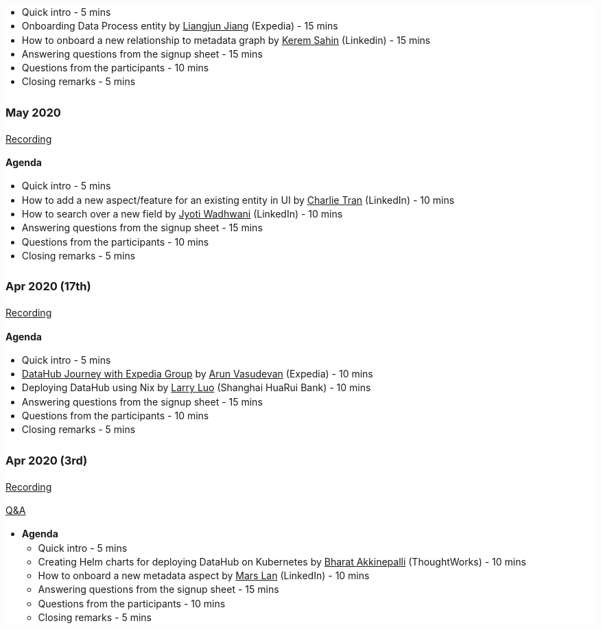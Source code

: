 - Quick intro - 5 mins
- Onboarding Data Process entity by [Liangjun Jiang](https://github.com/liangjun-jiang) (Expedia) - 15 mins
- How to onboard a new relationship to metadata graph by [Kerem Sahin](https://github.com/keremsahin1) (Linkedin) - 15 mins
- Answering questions from the signup sheet - 15 mins
- Questions from the participants - 10 mins
- Closing remarks - 5 mins

### May 2020

[Recording](https://bluejeans.com/s/GCAzY)

**Agenda**

- Quick intro - 5 mins
- How to add a new aspect/feature for an existing entity in UI by [Charlie Tran](https://www.linkedin.com/in/charlie-tran/) (LinkedIn) - 10 mins
- How to search over a new field by [Jyoti Wadhwani](https://www.linkedin.com/in/jyotiwadhwani/) (LinkedIn) - 10 mins
- Answering questions from the signup sheet - 15 mins
- Questions from the participants - 10 mins
- Closing remarks - 5 mins

### Apr 2020 (17th)

[Recording](https://bluejeans.com/s/eYRD4)

**Agenda**

- Quick intro - 5 mins
- [DataHub Journey with Expedia Group](https://www.youtube.com/watch?v=ajcRdB22s5o&ab_channel=ArunVasudevan) by [Arun Vasudevan](https://www.linkedin.com/in/arun-vasudevan-55117368/) (Expedia) - 10 mins
- Deploying DataHub using Nix by [Larry Luo](https://github.com/clojurians-org) (Shanghai HuaRui Bank) - 10 mins
- Answering questions from the signup sheet - 15 mins
- Questions from the participants - 10 mins
- Closing remarks - 5 mins

### Apr 2020 (3rd)

[Recording](https://bluejeans.com/s/vzYpa)

[Q&A](https://docs.google.com/document/d/1ChF9jiJWv9wj3HLLkFYRg7NSYg8Kb0PT7COd7Hf9Zpk/edit?usp=sharing)

- **Agenda**
  - Quick intro - 5 mins
  - Creating Helm charts for deploying DataHub on Kubernetes by [Bharat Akkinepalli](https://www.linkedin.com/in/bharat-akkinepalli-ba0b7223/) (ThoughtWorks) - 10 mins
  - How to onboard a new metadata aspect by [Mars Lan](https://www.linkedin.com/in/marslan) (LinkedIn) - 10 mins
  - Answering questions from the signup sheet - 15 mins
  - Questions from the participants - 10 mins
  - Closing remarks - 5 mins

